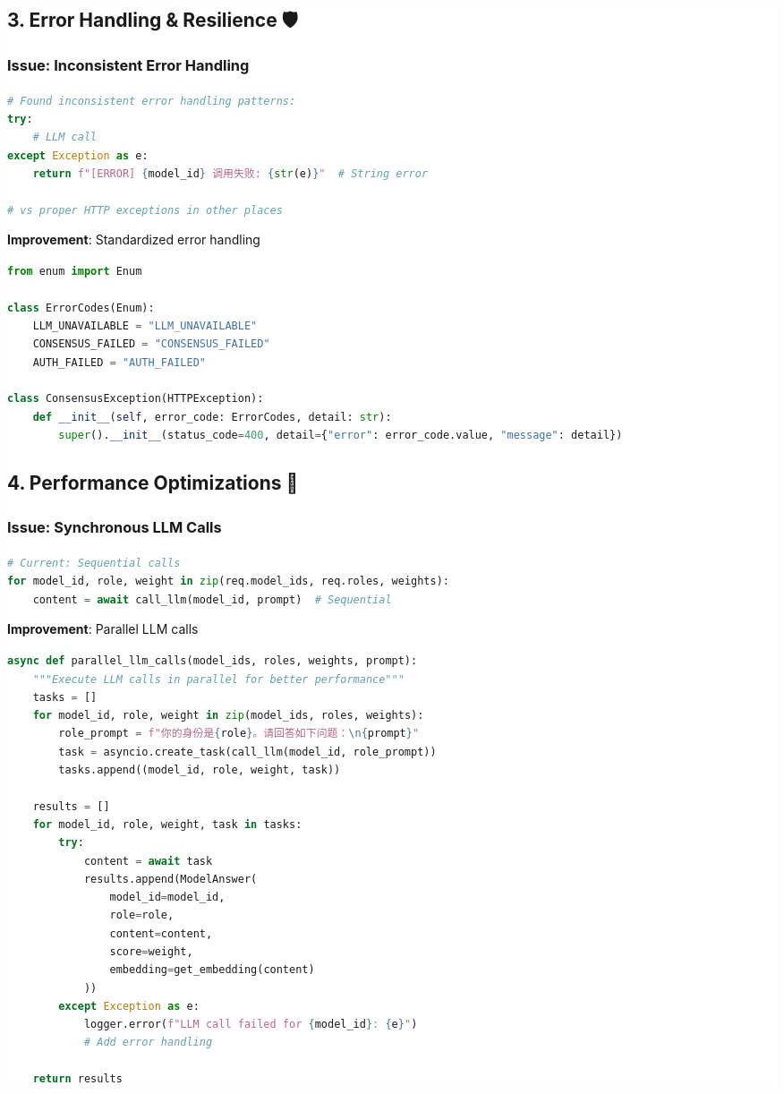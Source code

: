 ## 3. **Error Handling & Resilience** 🛡️

### Issue: Inconsistent Error Handling
```python
# Found inconsistent error handling patterns:
try:
    # LLM call
except Exception as e:
    return f"[ERROR] {model_id} 调用失败: {str(e)}"  # String error
    
# vs proper HTTP exceptions in other places
```

**Improvement**: Standardized error handling
```python
from enum import Enum

class ErrorCodes(Enum):
    LLM_UNAVAILABLE = "LLM_UNAVAILABLE"
    CONSENSUS_FAILED = "CONSENSUS_FAILED"
    AUTH_FAILED = "AUTH_FAILED"

class ConsensusException(HTTPException):
    def __init__(self, error_code: ErrorCodes, detail: str):
        super().__init__(status_code=400, detail={"error": error_code.value, "message": detail})
```

## 4. **Performance Optimizations** 🚀

### Issue: Synchronous LLM Calls
```python
# Current: Sequential calls
for model_id, role, weight in zip(req.model_ids, req.roles, weights):
    content = await call_llm(model_id, prompt)  # Sequential
```

**Improvement**: Parallel LLM calls
```python
async def parallel_llm_calls(model_ids, roles, weights, prompt):
    """Execute LLM calls in parallel for better performance"""
    tasks = []
    for model_id, role, weight in zip(model_ids, roles, weights):
        role_prompt = f"你的身份是{role}。请回答如下问题：\n{prompt}"
        task = asyncio.create_task(call_llm(model_id, role_prompt))
        tasks.append((model_id, role, weight, task))
    
    results = []
    for model_id, role, weight, task in tasks:
        try:
            content = await task
            results.append(ModelAnswer(
                model_id=model_id,
                role=role,
                content=content,
                score=weight,
                embedding=get_embedding(content)
            ))
        except Exception as e:
            logger.error(f"LLM call failed for {model_id}: {e}")
            # Add error handling
    
    return results
```
